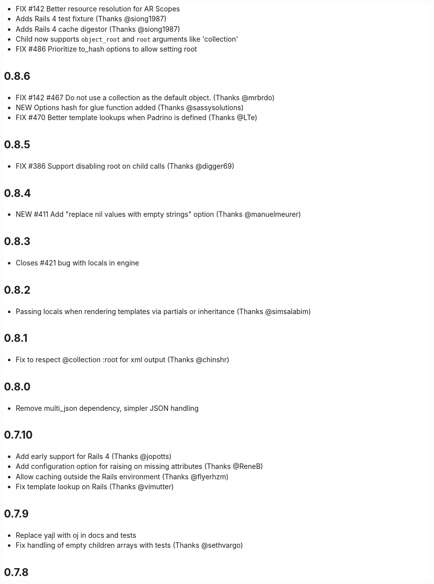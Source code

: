  * FIX #142 Better resource resolution for AR Scopes
 * Adds Rails 4 test fixture   (Thanks @siong1987)
 * Adds Rails 4 cache digestor (Thanks @siong1987)
 * Child now supports `object_root` and `root` arguments like 'collection'
 * FIX #486 Prioritize to_hash options to allow setting root

## 0.8.6

 * FIX #142 #467 Do not use a collection as the default object. (Thanks @mrbrdo)
 * NEW Options hash for glue function added (Thanks @sassysolutions)
 * FIX #470 Better template lookups when Padrino is defined (Thanks @LTe)

## 0.8.5

 * FIX #386 Support disabling root on child calls (Thanks @digger69)

## 0.8.4

 * NEW #411 Add "replace nil values with empty strings" option (Thanks @manuelmeurer)

## 0.8.3

 * Closes #421 bug with locals in engine

## 0.8.2

 * Passing locals when rendering templates via partials or inheritance (Thanks @simsalabim)

## 0.8.1

 * Fix to respect @collection :root for xml output (Thanks @chinshr)

## 0.8.0

 * Remove multi_json dependency, simpler JSON handling

## 0.7.10

 * Add early support for Rails 4 (Thanks @jopotts)
 * Add configuration option for raising on missing attributes (Thanks @ReneB)
 * Allow caching outside the Rails environment (Thanks @flyerhzm)
 * Fix template lookup on Rails (Thanks @vimutter)

## 0.7.9

 * Replace yajl with oj in docs and tests
 * Fix handling of empty children arrays with tests (Thanks @sethvargo)

## 0.7.8
